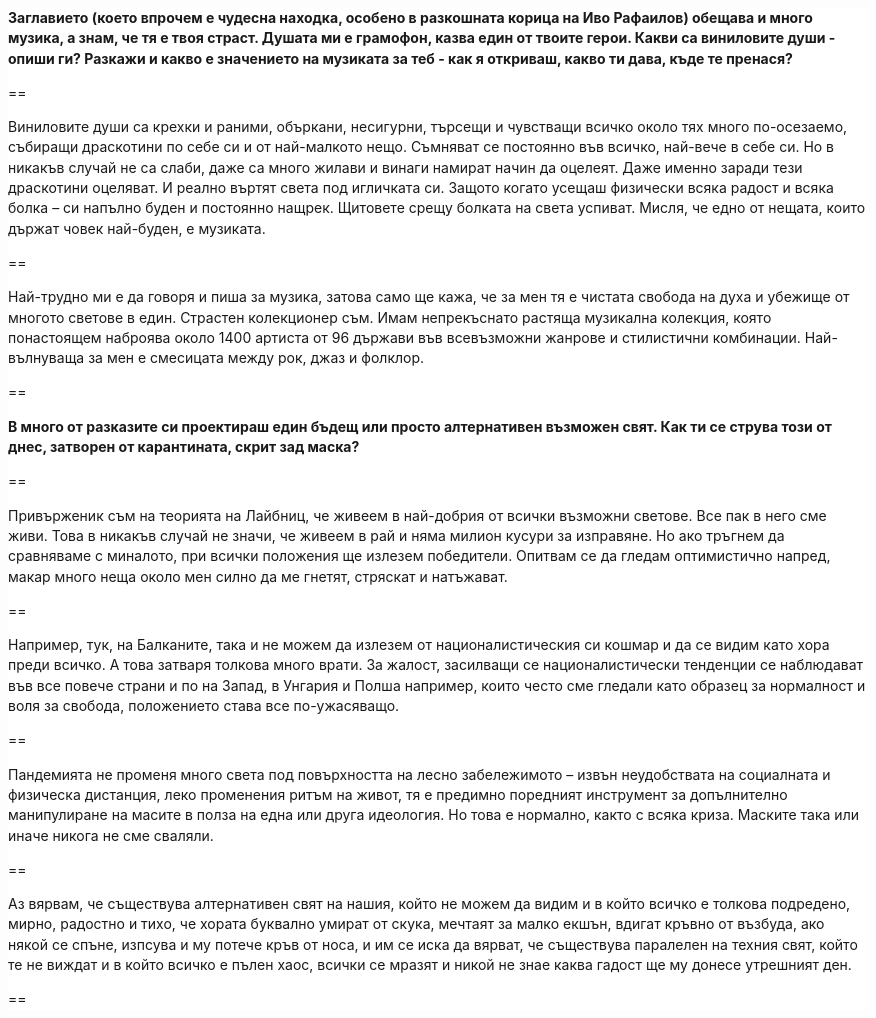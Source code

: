 **Заглавието (което впрочем е чудесна находка, особено в разкошната корица на Иво Рафаилов) обещава и много музика, а знам, че тя е твоя страст. Душата ми е грамофон, казва един от твоите герои. Какви са виниловите души - опиши ги? Разкажи и какво е значението на музиката за теб - как я откриваш, какво ти дава, къде те пренася?**

\==

Виниловите души са крехки и раними, объркани, несигурни, търсещи и чувстващи всичко около тях много по-осезаемо, събиращи драскотини по себе си и от най-малкото нещо. Съмняват се постоянно във всичко, най-вече в себе си. Но в никакъв случай не са слаби, даже са много жилави и винаги намират начин да оцелеят. Даже именно заради тези драскотини оцеляват. И реално въртят света под игличката си. Защото когато усещаш физически всяка радост и всяка болка – си напълно буден и постоянно нащрек. Щитовете срещу болката на света успиват. Мисля, че едно от нещата, които държат човек най-буден, е музиката.

\==

Най-трудно ми е да говоря и пиша за музика, затова само ще кажа, че за мен тя е чистата свобода на духа и убежище от многото светове в един. Страстен колекционер съм. Имам непрекъснато растяща музикална колекция, която понастоящем наброява около 1400 артиста от 96 държави във всевъзможни жанрове и стилистични комбинации. Най-вълнуваща за мен е смесицата между рок, джаз и фолклор.

\==

**В много от разказите си проектираш един бъдещ или просто алтернативен възможен свят. Как ти се струва този от днес, затворен от карантината, скрит зад маска?**

\==

Привърженик съм на теорията на Лайбниц, че живеем в най-добрия от всички възможни светове. Все пак в него сме живи. Това в никакъв случай не значи, че живеем в рай и няма милион кусури за изправяне. Но ако тръгнем да сравняваме с миналото, при всички положения ще излезем победители. Опитвам се да гледам оптимистично напред, макар много неща около мен силно да ме гнетят, стряскат и натъжават.

\==

Например, тук, на Балканите, така и не можем да излезем от националистическия си кошмар и да се видим като хора преди всичко. А това затваря толкова много врати. За жалост, засилващи се националистически тенденции се наблюдават във все повече страни и по на Запад, в Унгария и Полша например, които често сме гледали като образец за нормалност и воля за свобода, положението става все по-ужасяващо. 

\==

Пандемията не променя много света под повърхността на лесно забележимото  – извън неудобствата на социалната и физическа дистанция, леко променения ритъм на живот, тя е предимно поредният инструмент за допълнително манипулиране на масите в полза на една или друга идеология. Но това е нормално, както с всяка криза. Маските така или иначе никога не сме сваляли. 

\==

Аз вярвам, че съществува алтернативен свят на нашия, който не можем да видим и в който всичко е толкова подредено, мирно, радостно и тихо, че хората буквално умират от скука, мечтаят за малко екшън, вдигат кръвно от възбуда, ако някой се спъне, изпсува и му потече кръв от носа, и им се иска да вярват, че съществува паралелен на техния свят, който те не виждат и в който всичко е пълен хаос, всички се мразят и никой не знае каква гадост ще му донесе утрешният ден.  

\==
